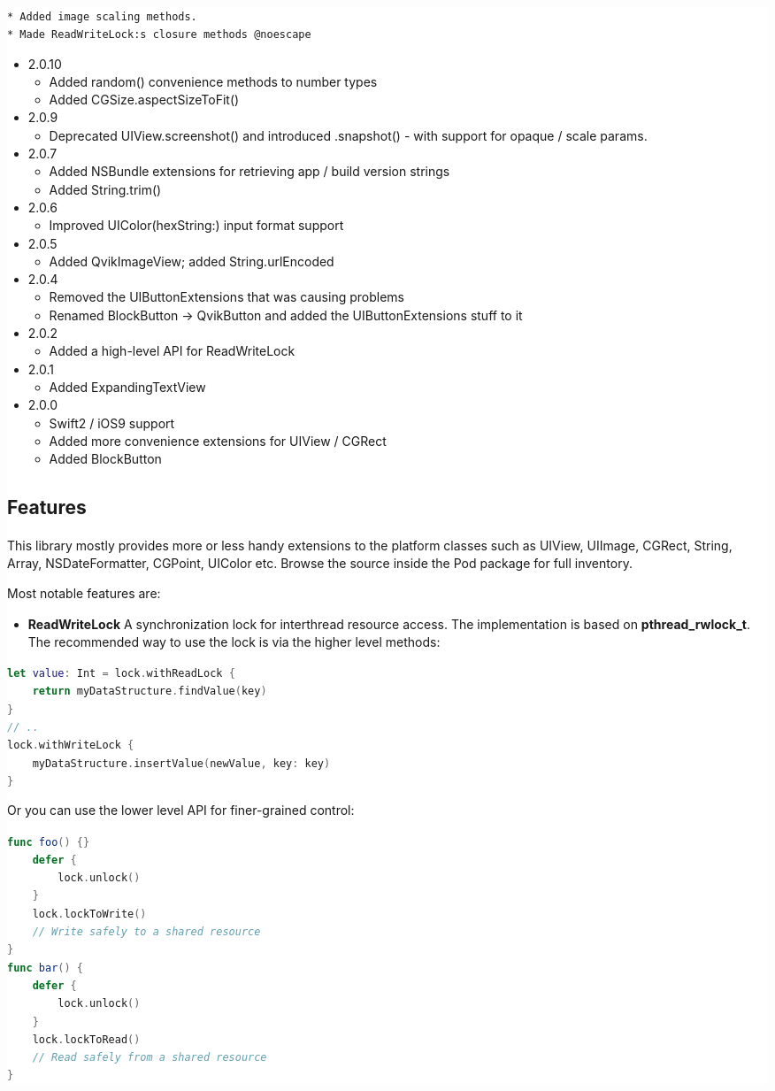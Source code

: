     * Added image scaling methods. 
    * Made ReadWriteLock:s closure methods @noescape
* 2.0.10 
    * Added random() convenience methods to number types
    * Added CGSize.aspectSizeToFit() 
* 2.0.9
    * Deprecated UIView.screenshot() and introduced .snapshot() - with support for opaque / scale params.
* 2.0.7
    * Added NSBundle extensions for retrieving app / build version strings
    * Added String.trim()
* 2.0.6 
    * Improved UIColor(hexString:) input format support
* 2.0.5
    * Added QvikImageView; added String.urlEncoded
* 2.0.4
    * Removed the UIButtonExtensions that was causing problems
    * Renamed BlockButton -> QvikButton and added the UIButtonExtensions stuff to it
* 2.0.2 
	* Added a high-level API for ReadWriteLock
* 2.0.1
	* Added ExpandingTextView
* 2.0.0
	* Swift2 / iOS9 support
	* Added more convenience extensions for UIView / CGRect
	* Added BlockButton

## Features

This library mostly provides more or less handy extensions to the platform classes such as UIView, UIImage, CGRect, String, Array, NSDateFormatter, CGPoint, UIColor etc. Browse the source inside the Pod package for full inventory. 

Most notable features are:


* **ReadWriteLock**
A synchronization lock for interthread resource access. The implementation is based on **pthread_rwlock_t**.
The recommended way to use the lock is via the higher level methods:
```swift
let value: Int = lock.withReadLock {
	return myDataStructure.findValue(key)
}
// .. 
lock.withWriteLock {
	myDataStructure.insertValue(newValue, key: key)
}
```
Or you can use the lower level API for finer-grained control:
```swift
func foo() {}
	defer {
		lock.unlock()
	}
	lock.lockToWrite()
	// Write safely to a shared resource
}
func bar() {
	defer {
	    lock.unlock()
    }
    lock.lockToRead()
    // Read safely from a shared resource
}
```